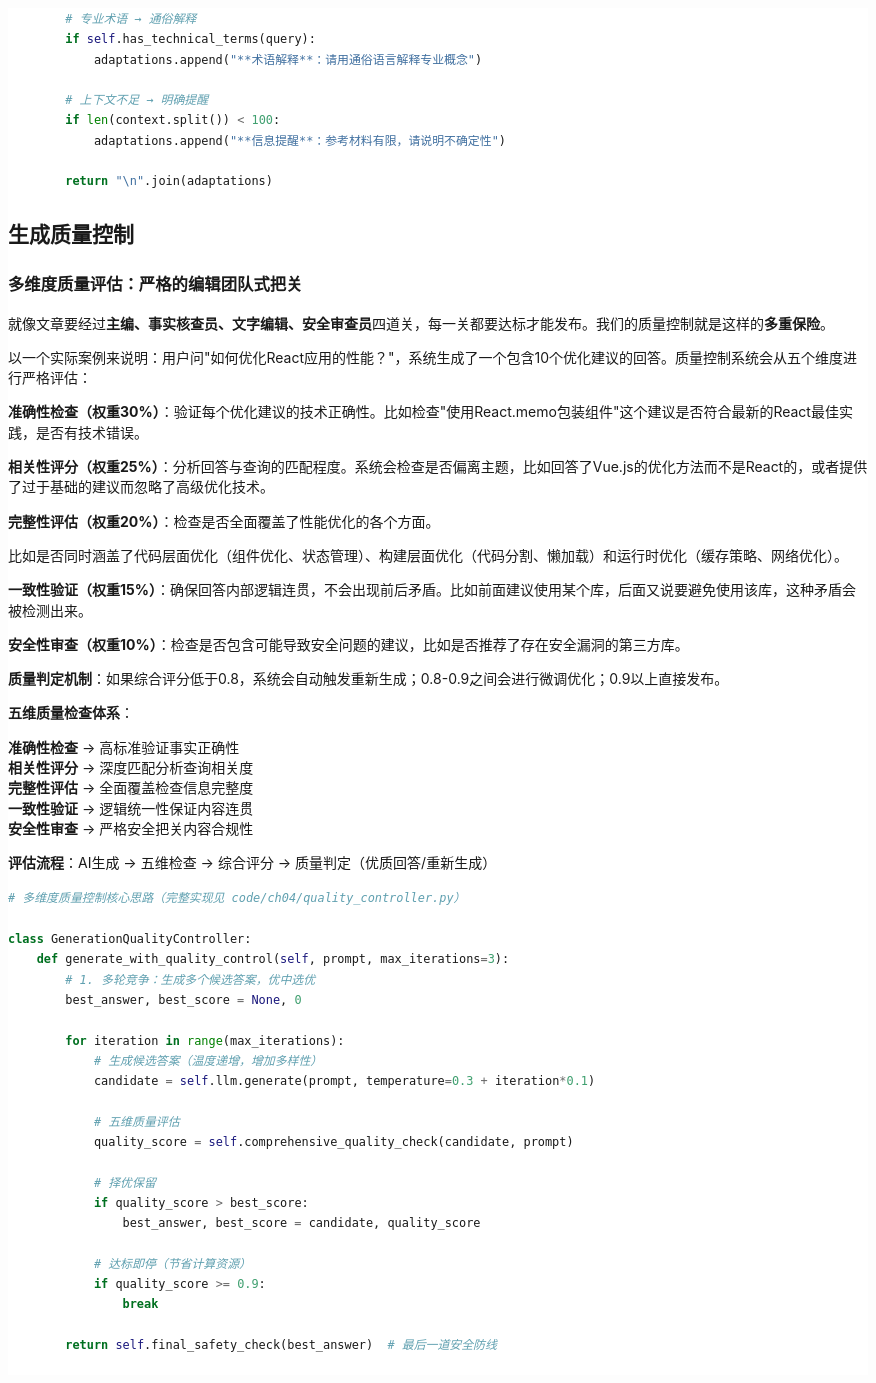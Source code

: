 ```python
        # 专业术语 → 通俗解释  
        if self.has_technical_terms(query):
            adaptations.append("**术语解释**：请用通俗语言解释专业概念")
            
        # 上下文不足 → 明确提醒
        if len(context.split()) < 100:
            adaptations.append("**信息提醒**：参考材料有限，请说明不确定性")
            
        return "\n".join(adaptations)
```

## 生成质量控制

### 多维度质量评估：严格的编辑团队式把关

就像文章要经过**主编、事实核查员、文字编辑、安全审查员**四道关，每一关都要达标才能发布。我们的质量控制就是这样的**多重保险**。

以一个实际案例来说明：用户问"如何优化React应用的性能？"，系统生成了一个包含10个优化建议的回答。质量控制系统会从五个维度进行严格评估：

**准确性检查（权重30%）**：验证每个优化建议的技术正确性。比如检查"使用React.memo包装组件"这个建议是否符合最新的React最佳实践，是否有技术错误。

**相关性评分（权重25%）**：分析回答与查询的匹配程度。系统会检查是否偏离主题，比如回答了Vue.js的优化方法而不是React的，或者提供了过于基础的建议而忽略了高级优化技术。

**完整性评估（权重20%）**：检查是否全面覆盖了性能优化的各个方面。

比如是否同时涵盖了代码层面优化（组件优化、状态管理）、构建层面优化（代码分割、懒加载）和运行时优化（缓存策略、网络优化）。

**一致性验证（权重15%）**：确保回答内部逻辑连贯，不会出现前后矛盾。比如前面建议使用某个库，后面又说要避免使用该库，这种矛盾会被检测出来。

**安全性审查（权重10%）**：检查是否包含可能导致安全问题的建议，比如是否推荐了存在安全漏洞的第三方库。

**质量判定机制**：如果综合评分低于0.8，系统会自动触发重新生成；0.8-0.9之间会进行微调优化；0.9以上直接发布。

**五维质量检查体系**：

**准确性检查** → 高标准验证事实正确性  
**相关性评分** → 深度匹配分析查询相关度  
**完整性评估** → 全面覆盖检查信息完整度  
**一致性验证** → 逻辑统一性保证内容连贯  
**安全性审查** → 严格安全把关内容合规性

**评估流程**：AI生成 → 五维检查 → 综合评分 → 质量判定（优质回答/重新生成）

```python
# 多维度质量控制核心思路（完整实现见 code/ch04/quality_controller.py）

class GenerationQualityController:
    def generate_with_quality_control(self, prompt, max_iterations=3):
        # 1. 多轮竞争：生成多个候选答案，优中选优
        best_answer, best_score = None, 0
        
        for iteration in range(max_iterations):
            # 生成候选答案（温度递增，增加多样性）
            candidate = self.llm.generate(prompt, temperature=0.3 + iteration*0.1)
            
            # 五维质量评估
            quality_score = self.comprehensive_quality_check(candidate, prompt)
            
            # 择优保留
            if quality_score > best_score:
                best_answer, best_score = candidate, quality_score
            
            # 达标即停（节省计算资源）
            if quality_score >= 0.9:
                break
        
        return self.final_safety_check(best_answer)  # 最后一道安全防线
    
```